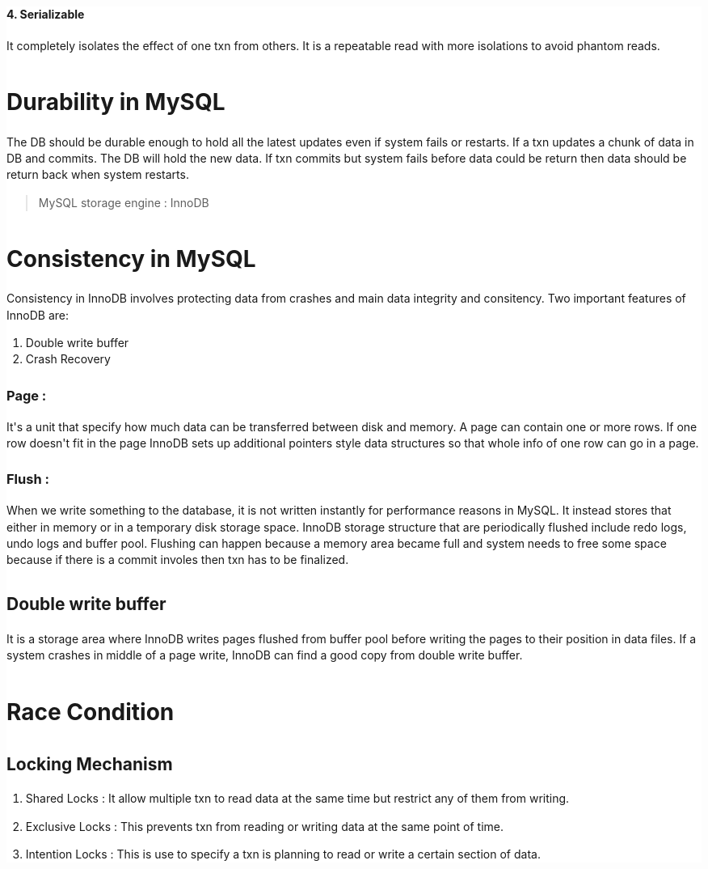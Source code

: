 #### 4. Serializable
It completely isolates the effect of one txn from others. It is a repeatable read with more isolations to avoid phantom reads.


# Durability in MySQL
The DB should be durable enough to hold all the latest updates even if system fails or restarts. 
If a txn updates a chunk of data in DB and commits. The DB will hold the new data. If txn commits but system fails before data could be return then data should be return back when system restarts.

> MySQL storage engine : InnoDB

# Consistency in MySQL
Consistency in InnoDB involves protecting data from crashes and main data integrity and consitency.
Two important features of InnoDB are:
1. Double write buffer
2. Crash Recovery

### Page  : 
It's a unit that specify how much data can be transferred between disk and memory. A page can contain one or more rows. If one row doesn't fit in the page InnoDB sets up additional pointers style data structures so that whole info of one row can go in a page.

### Flush :
When we write something to the database, it is not written instantly for performance reasons in MySQL. It instead stores that either in memory or in a temporary disk storage space. InnoDB storage structure that are periodically flushed include redo logs, undo logs and buffer pool.
Flushing can happen because a memory area became full and system needs to free some space because if there is a commit involes then txn has to be finalized.

## Double write buffer
It is a storage area where InnoDB writes pages flushed from buffer pool before writing the pages to their position in data files. If a system crashes in middle of a page write, InnoDB can find a good copy from double write buffer.


#  Race Condition
## Locking Mechanism

1. Shared Locks :
It allow multiple txn to read data at the same time but restrict any of them from writing.

2. Exclusive Locks :
This prevents txn from reading or writing data at the same point of time.

3. Intention Locks :
This is use to specify a txn is planning to read or write a certain section of data.
